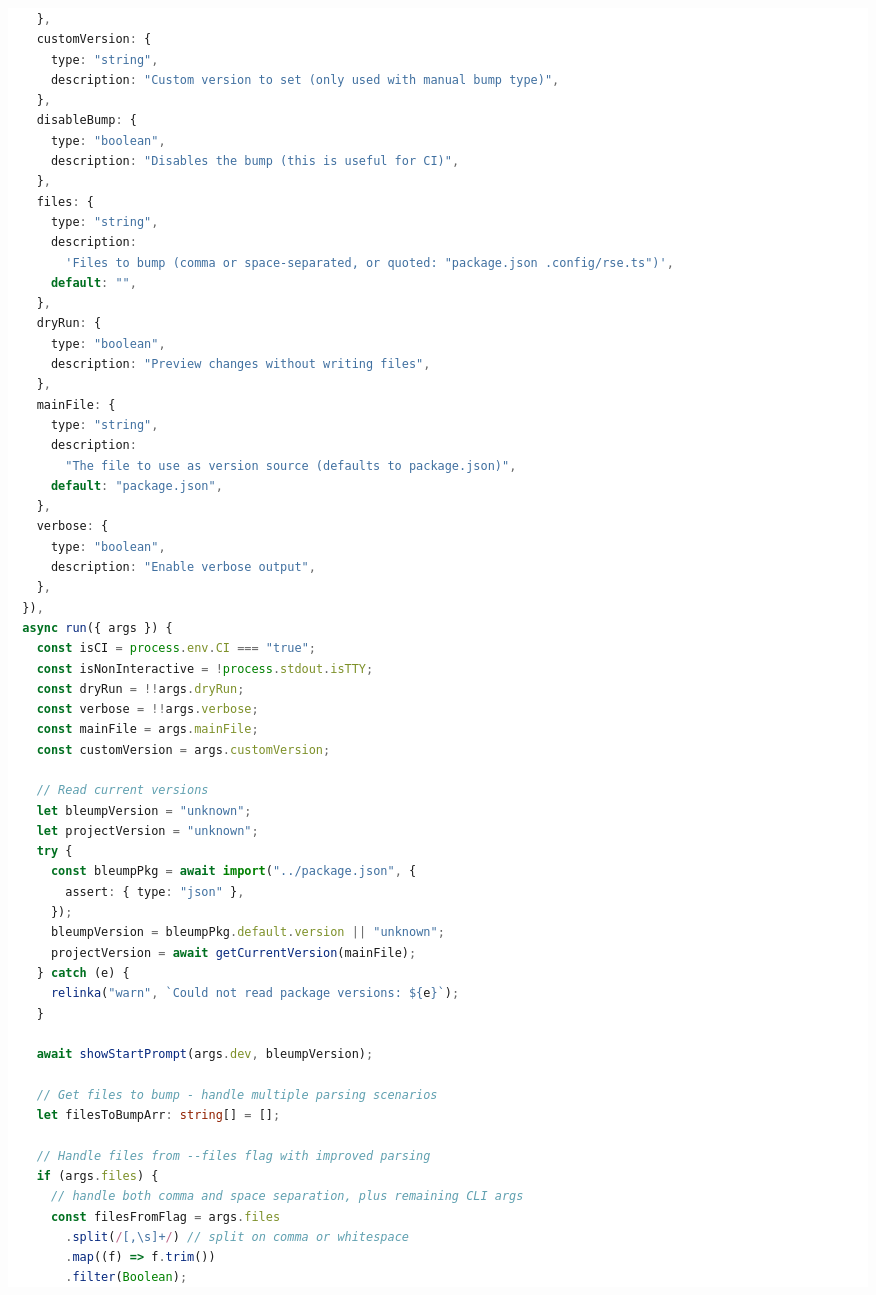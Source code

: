 ```ts
    },
    customVersion: {
      type: "string",
      description: "Custom version to set (only used with manual bump type)",
    },
    disableBump: {
      type: "boolean",
      description: "Disables the bump (this is useful for CI)",
    },
    files: {
      type: "string",
      description:
        'Files to bump (comma or space-separated, or quoted: "package.json .config/rse.ts")',
      default: "",
    },
    dryRun: {
      type: "boolean",
      description: "Preview changes without writing files",
    },
    mainFile: {
      type: "string",
      description:
        "The file to use as version source (defaults to package.json)",
      default: "package.json",
    },
    verbose: {
      type: "boolean",
      description: "Enable verbose output",
    },
  }),
  async run({ args }) {
    const isCI = process.env.CI === "true";
    const isNonInteractive = !process.stdout.isTTY;
    const dryRun = !!args.dryRun;
    const verbose = !!args.verbose;
    const mainFile = args.mainFile;
    const customVersion = args.customVersion;

    // Read current versions
    let bleumpVersion = "unknown";
    let projectVersion = "unknown";
    try {
      const bleumpPkg = await import("../package.json", {
        assert: { type: "json" },
      });
      bleumpVersion = bleumpPkg.default.version || "unknown";
      projectVersion = await getCurrentVersion(mainFile);
    } catch (e) {
      relinka("warn", `Could not read package versions: ${e}`);
    }

    await showStartPrompt(args.dev, bleumpVersion);

    // Get files to bump - handle multiple parsing scenarios
    let filesToBumpArr: string[] = [];

    // Handle files from --files flag with improved parsing
    if (args.files) {
      // handle both comma and space separation, plus remaining CLI args
      const filesFromFlag = args.files
        .split(/[,\s]+/) // split on comma or whitespace
        .map((f) => f.trim())
        .filter(Boolean);
```